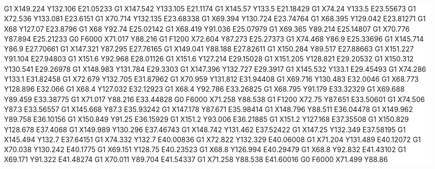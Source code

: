G1 X149.224 Y132.106 E21.05233
G1 X147.542 Y133.105 E21.1174
G1 X145.57 Y133.5 E21.18429
G1 X74.24 Y133.5 E23.55673
G1 X72.536 Y133.081 E23.6151
G1 X70.714 Y132.135 E23.68338
G1 X69.394 Y130.724 E23.74764
G1 X68.395 Y129.042 E23.81271
G1 X68 Y127.07 E23.8796
G1 X68 Y92.74 E25.02142
G1 X68.419 Y91.036 E25.07979
G1 X69.365 Y89.214 E25.14807
G1 X70.776 Y87.894 E25.21233
G0 F6000 X71.017 Y88.216
G1 F1200 X72.604 Y87.273 E25.27373
G1 X74.468 Y86.9 E25.33696
G1 X145.714 Y86.9 E27.70661
G1 X147.321 Y87.295 E27.76165
G1 X149.041 Y88.188 E27.82611
G1 X150.284 Y89.517 E27.88663
G1 X151.227 Y91.104 E27.94803
G1 X151.6 Y92.968 E28.01126
G1 X151.6 Y127.214 E29.15028
G1 X151.205 Y128.821 E29.20532
G1 X150.312 Y130.541 E29.26978
G1 X148.983 Y131.784 E29.3303
G1 X147.396 Y132.727 E29.3917
G1 X145.532 Y133.1 E29.45493
G1 X74.286 Y133.1 E31.82458
G1 X72.679 Y132.705 E31.87962
G1 X70.959 Y131.812 E31.94408
G1 X69.716 Y130.483 E32.0046
G1 X68.773 Y128.896 E32.066
G1 X68.4 Y127.032 E32.12923
G1 X68.4 Y92.786 E33.26825
G1 X68.795 Y91.179 E33.32329
G1 X69.688 Y89.459 E33.38775
G1 X71.017 Y88.216 E33.44828
G0 F6000 X71.258 Y88.538
G1 F1200 X72.75 Y87.651 E33.50601
G1 X74.506 Y87.3 E33.56557
G1 X145.668 Y87.3 E35.93242
G1 X147.178 Y87.671 E35.98414
G1 X148.796 Y88.511 E36.04478
G1 X149.962 Y89.758 E36.10156
G1 X150.849 Y91.25 E36.15929
G1 X151.2 Y93.006 E36.21885
G1 X151.2 Y127.168 E37.35508
G1 X150.829 Y128.678 E37.4068
G1 X149.989 Y130.296 E37.46743
G1 X148.742 Y131.462 E37.52422
G1 X147.25 Y132.349 E37.58195
G1 X145.494 Y132.7 E37.64151
G1 X74.332 Y132.7 E40.00836
G1 X72.822 Y132.329 E40.06008
G1 X71.204 Y131.489 E40.12072
G1 X70.038 Y130.242 E40.1775
G1 X69.151 Y128.75 E40.23523
G1 X68.8 Y126.994 E40.29479
G1 X68.8 Y92.832 E41.43102
G1 X69.171 Y91.322 E41.48274
G1 X70.011 Y89.704 E41.54337
G1 X71.258 Y88.538 E41.60016
G0 F6000 X71.499 Y88.86